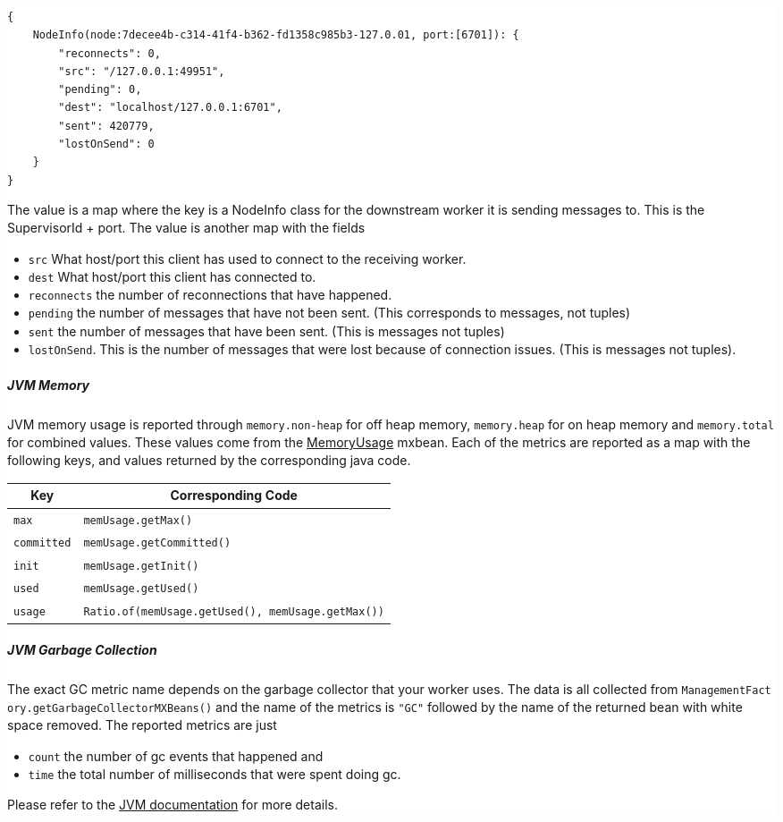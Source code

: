 ```
{
    NodeInfo(node:7decee4b-c314-41f4-b362-fd1358c985b3-127.0.01, port:[6701]): {
        "reconnects": 0,
        "src": "/127.0.0.1:49951",
        "pending": 0,
        "dest": "localhost/127.0.0.1:6701",
        "sent": 420779,
        "lostOnSend": 0
    }
}
```

The value is a map where the key is a NodeInfo class for the downstream worker it is sending messages to.  This is the SupervisorId + port.  The value is another map with the fields

 * `src`  What host/port this client has used to connect to the receiving worker.
 * `dest` What host/port this client has connected to.
 * `reconnects` the number of reconnections that have happened.
 * `pending` the number of messages that have not been sent.  (This corresponds to messages, not tuples)
 * `sent` the number of messages that have been sent.  (This is messages not tuples)
 * `lostOnSend`.  This is the number of messages that were lost because of connection issues. (This is messages not tuples). 

##### JVM Memory

JVM memory usage is reported through `memory.non-heap` for off heap memory, `memory.heap` for on heap memory and `memory.total` for combined values.  These values come from the [MemoryUsage](https://docs.oracle.com/javase/8/docs/api/index.html?java/lang/management/MemoryUsage.html) mxbean.  Each of the metrics are reported as a map with the following keys, and values returned by the corresponding java code.

| Key | Corresponding Code |
|--------|--------------------|
| `max` | `memUsage.getMax()` |
| `committed` | `memUsage.getCommitted()` |
| `init` | `memUsage.getInit()` |
| `used` | `memUsage.getUsed()` |
| `usage` | `Ratio.of(memUsage.getUsed(), memUsage.getMax())` |

##### JVM Garbage Collection

The exact GC metric name depends on the garbage collector that your worker uses.  The data is all collected from `ManagementFactory.getGarbageCollectorMXBeans()` and the name of the metrics is `"GC"` followed by the name of the returned bean with white space removed.  The reported metrics are just

* `count` the number of gc events that happened and
* `time` the total number of milliseconds that were spent doing gc.  

Please refer to the [JVM documentation](https://docs.oracle.com/javase/8/docs/api/java/lang/management/ManagementFactory.html#getGarbageCollectorMXBeans--) for more details.
